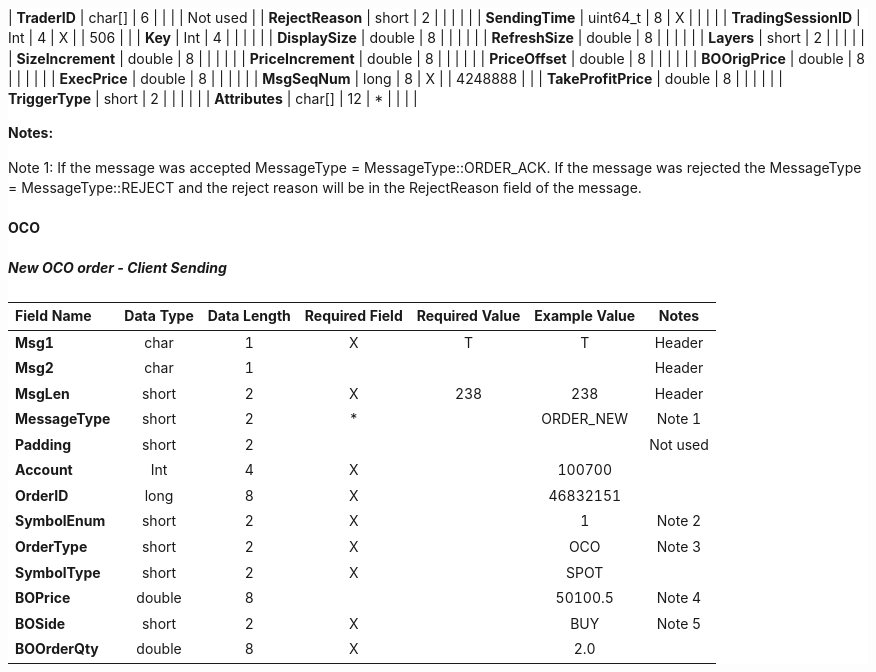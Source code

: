 | **TraderID**          | char\[\]  |      6      |                |                |               | Not used |
| **RejectReason**      |   short   |      2      |                |                |               |          |
| **SendingTime**       | uint64_t  |      8      |       X        |                |               |          |
| **TradingSessionID**  |    Int    |      4      |       X        |                |      506      |          |
| **Key**               |    Int    |      4      |                |                |               |          |
| **DisplaySize**       |  double   |      8      |                |                |               |          |
| **RefreshSize**       |  double   |      8      |                |                |               |          |
| **Layers**            |   short   |      2      |                |                |               |          |
| **SizeIncrement**     |  double   |      8      |                |                |               |          |
| **PriceIncrement**    |  double   |      8      |                |                |               |          |
| **PriceOffset**       |  double   |      8      |                |                |               |          |
| **BOOrigPrice**       |  double   |      8      |                |                |               |          |
| **ExecPrice**         |  double   |      8      |                |                |               |          |
| **MsgSeqNum**         |   long    |      8      |       X        |                |    4248888    |          |
| **TakeProfitPrice**   |  double   |      8      |                |                |               |          |
| **TriggerType**       |   short   |      2      |                |                |               |          |
| **Attributes**        | char\[\]  |     12      |       \*       |                |               |          |

**Notes:**

Note 1: If the message was accepted MessageType = MessageType::ORDER_ACK. If the message was rejected the MessageType = MessageType::REJECT and the reject reason will be in the RejectReason ﬁeld of the message.

#### OCO

##### New OCO order - Client Sending

| Field Name            | Data Type | Data Length | Required Field | Required Value | Example Value |  Notes   |
| :-------------------- | :-------: | :---------: | :------------: | :------------: | :-----------: | :------: |
| **Msg1**              |   char    |      1      |       X        |       T        |       T       |  Header  |
| **Msg2**              |   char    |      1      |                |                |               |  Header  |
| **MsgLen**            |   short   |      2      |       X        |      238       |      238      |  Header  |
| **MessageType**       |   short   |      2      |       \*       |                |   ORDER_NEW   |  Note 1  |
| **Padding**           |   short   |      2      |                |                |               | Not used |
| **Account**           |    Int    |      4      |       X        |                |    100700     |          |
| **OrderID**           |   long    |      8      |       X        |                |   46832151    |          |
| **SymbolEnum**        |   short   |      2      |       X        |                |       1       |  Note 2  |
| **OrderType**         |   short   |      2      |       X        |                |      OCO      |  Note 3  |
| **SymbolType**        |   short   |      2      |       X        |                |     SPOT      |          |
| **BOPrice**           |  double   |      8      |                |                |    50100.5    |  Note 4  |
| **BOSide**            |   short   |      2      |       X        |                |      BUY      |  Note 5  |
| **BOOrderQty**        |  double   |      8      |       X        |                |      2.0      |          |